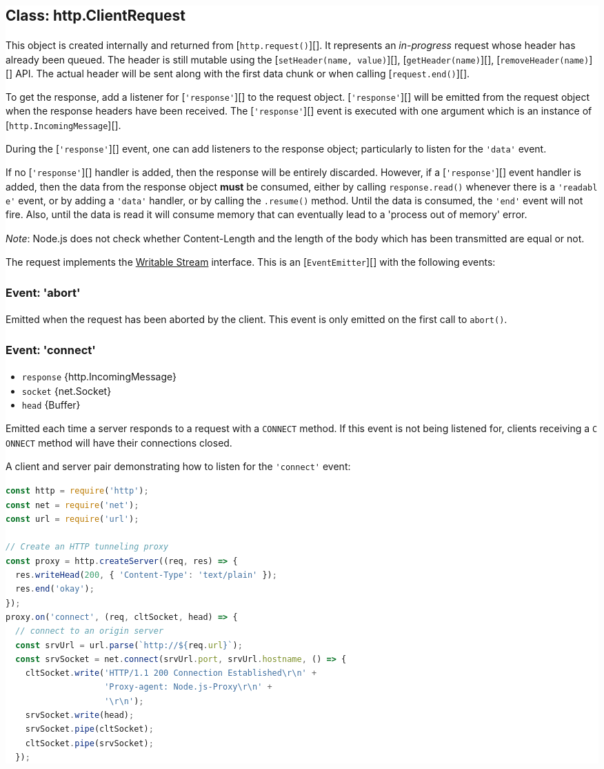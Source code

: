 ## Class: http.ClientRequest



This object is created internally and returned from [`http.request()`][]. It represents an *in-progress* request whose header has already been queued. The header is still mutable using the [`setHeader(name, value)`][], [`getHeader(name)`][], [`removeHeader(name)`][] API. The actual header will be sent along with the first data chunk or when calling [`request.end()`][].

To get the response, add a listener for [`'response'`][] to the request object. [`'response'`][] will be emitted from the request object when the response headers have been received. The [`'response'`][] event is executed with one argument which is an instance of [`http.IncomingMessage`][].

During the [`'response'`][] event, one can add listeners to the response object; particularly to listen for the `'data'` event.

If no [`'response'`][] handler is added, then the response will be entirely discarded. However, if a [`'response'`][] event handler is added, then the data from the response object **must** be consumed, either by calling `response.read()` whenever there is a `'readable'` event, or by adding a `'data'` handler, or by calling the `.resume()` method. Until the data is consumed, the `'end'` event will not fire. Also, until the data is read it will consume memory that can eventually lead to a 'process out of memory' error.

*Note*: Node.js does not check whether Content-Length and the length of the body which has been transmitted are equal or not.

The request implements the [Writable Stream](stream.html#stream_class_stream_writable) interface. This is an [`EventEmitter`][] with the following events:

### Event: 'abort'



Emitted when the request has been aborted by the client. This event is only emitted on the first call to `abort()`.

### Event: 'connect'



* `response` {http.IncomingMessage}
* `socket` {net.Socket}
* `head` {Buffer}

Emitted each time a server responds to a request with a `CONNECT` method. If this event is not being listened for, clients receiving a `CONNECT` method will have their connections closed.

A client and server pair demonstrating how to listen for the `'connect'` event:

```js
const http = require('http');
const net = require('net');
const url = require('url');

// Create an HTTP tunneling proxy
const proxy = http.createServer((req, res) => {
  res.writeHead(200, { 'Content-Type': 'text/plain' });
  res.end('okay');
});
proxy.on('connect', (req, cltSocket, head) => {
  // connect to an origin server
  const srvUrl = url.parse(`http://${req.url}`);
  const srvSocket = net.connect(srvUrl.port, srvUrl.hostname, () => {
    cltSocket.write('HTTP/1.1 200 Connection Established\r\n' +
                    'Proxy-agent: Node.js-Proxy\r\n' +
                    '\r\n');
    srvSocket.write(head);
    srvSocket.pipe(cltSocket);
    cltSocket.pipe(srvSocket);
  });
```